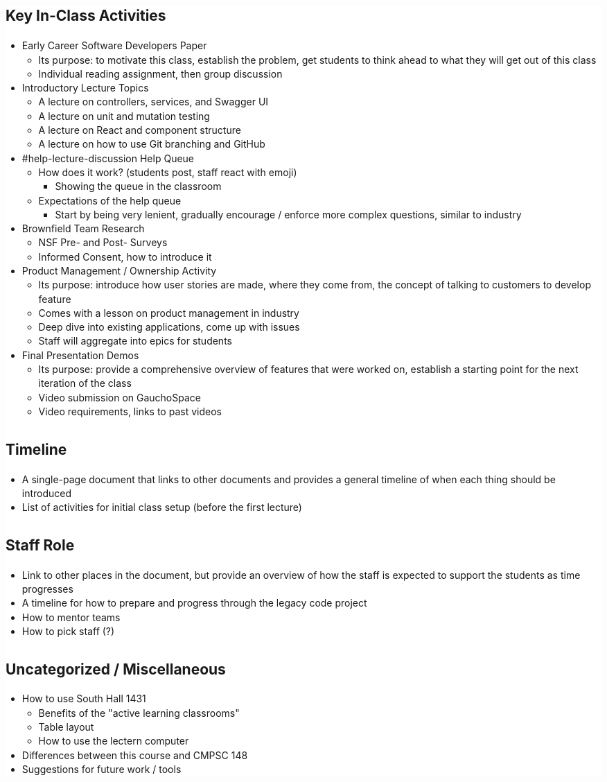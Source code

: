 ## Key In-Class Activities

* Early Career Software Developers Paper
  * Its purpose: to motivate this class, establish the problem, get students to think ahead to what they will get out of this class
  * Individual reading assignment, then group discussion
* Introductory Lecture Topics
  * A lecture on controllers, services, and Swagger UI
  * A lecture on unit and mutation testing
  * A lecture on React and component structure
  * A lecture on how to use Git branching and GitHub
* #help-lecture-discussion Help Queue
  * How does it work? (students post, staff react with emoji)
    * Showing the queue in the classroom
  * Expectations of the help queue
    * Start by being very lenient, gradually encourage / enforce more complex questions, similar to industry
* Brownfield Team Research
  * NSF Pre- and Post- Surveys
  * Informed Consent, how to introduce it
* Product Management / Ownership Activity
  * Its purpose: introduce how user stories are made, where they come from, the concept of talking to customers to develop feature
  * Comes with a lesson on product management in industry
  * Deep dive into existing applications, come up with issues
  * Staff will aggregate into epics for students
* Final Presentation Demos
  * Its purpose: provide a comprehensive overview of features that were worked on, establish a starting point for the next iteration of the class
  * Video submission on GauchoSpace
  * Video requirements, links to past videos

## Timeline

* A single-page document that links to other documents and provides a general timeline of when each thing should be introduced
* List of activities for initial class setup (before the first lecture)

## Staff Role

* Link to other places in the document, but provide an overview of how the staff is expected to support the students as time progresses
* A timeline for how to prepare and progress through the legacy code project
* How to mentor teams
* How to pick staff (?)

## Uncategorized / Miscellaneous

* How to use South Hall 1431
  * Benefits of the "active learning classrooms"
  * Table layout
  * How to use the lectern computer
* Differences between this course and CMPSC 148
* Suggestions for future work / tools
